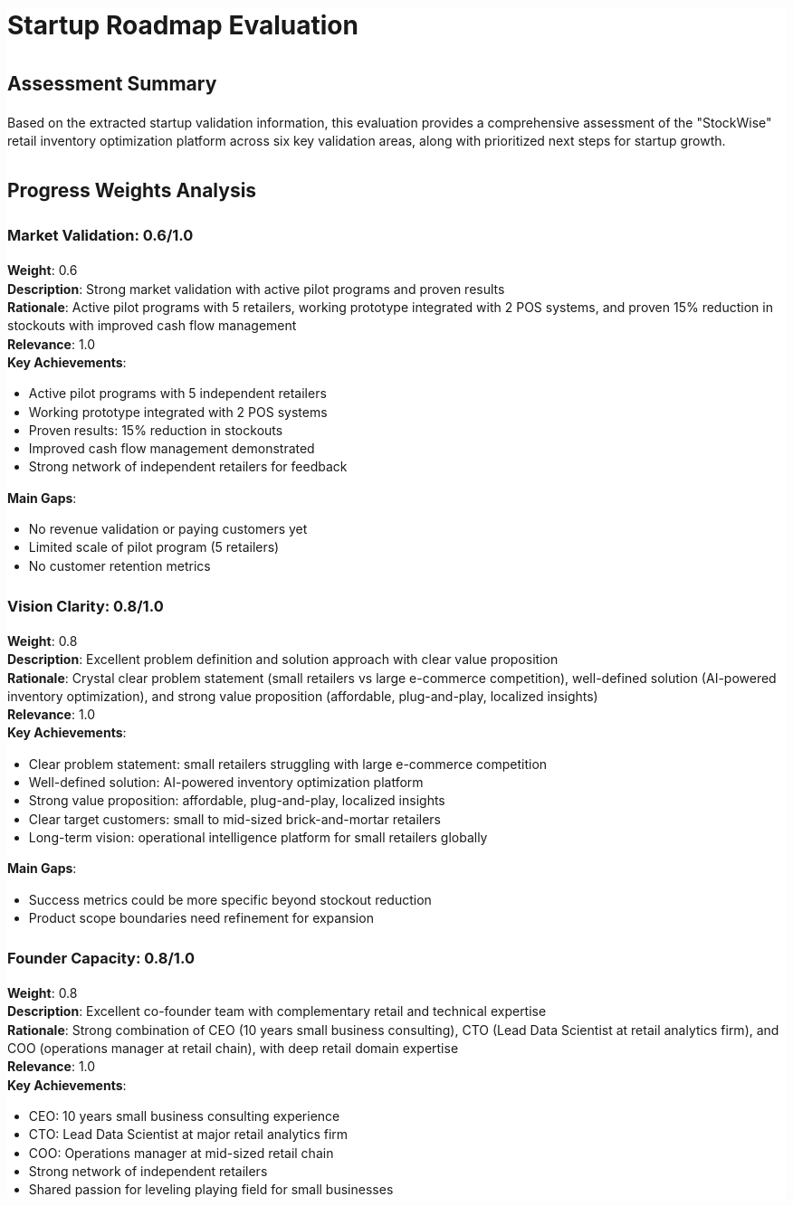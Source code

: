 # Startup Roadmap Evaluation

## Assessment Summary

Based on the extracted startup validation information, this evaluation provides a comprehensive assessment of the "StockWise" retail inventory optimization platform across six key validation areas, along with prioritized next steps for startup growth.

## Progress Weights Analysis

### Market Validation: 0.6/1.0
**Weight**: 0.6  
**Description**: Strong market validation with active pilot programs and proven results  
**Rationale**: Active pilot programs with 5 retailers, working prototype integrated with 2 POS systems, and proven 15% reduction in stockouts with improved cash flow management  
**Relevance**: 1.0  
**Key Achievements**:
- Active pilot programs with 5 independent retailers
- Working prototype integrated with 2 POS systems
- Proven results: 15% reduction in stockouts
- Improved cash flow management demonstrated
- Strong network of independent retailers for feedback

**Main Gaps**:
- No revenue validation or paying customers yet
- Limited scale of pilot program (5 retailers)
- No customer retention metrics

### Vision Clarity: 0.8/1.0
**Weight**: 0.8  
**Description**: Excellent problem definition and solution approach with clear value proposition  
**Rationale**: Crystal clear problem statement (small retailers vs large e-commerce competition), well-defined solution (AI-powered inventory optimization), and strong value proposition (affordable, plug-and-play, localized insights)  
**Relevance**: 1.0  
**Key Achievements**:
- Clear problem statement: small retailers struggling with large e-commerce competition
- Well-defined solution: AI-powered inventory optimization platform
- Strong value proposition: affordable, plug-and-play, localized insights
- Clear target customers: small to mid-sized brick-and-mortar retailers
- Long-term vision: operational intelligence platform for small retailers globally

**Main Gaps**:
- Success metrics could be more specific beyond stockout reduction
- Product scope boundaries need refinement for expansion

### Founder Capacity: 0.8/1.0
**Weight**: 0.8  
**Description**: Excellent co-founder team with complementary retail and technical expertise  
**Rationale**: Strong combination of CEO (10 years small business consulting), CTO (Lead Data Scientist at retail analytics firm), and COO (operations manager at retail chain), with deep retail domain expertise  
**Relevance**: 1.0  
**Key Achievements**:
- CEO: 10 years small business consulting experience
- CTO: Lead Data Scientist at major retail analytics firm
- COO: Operations manager at mid-sized retail chain
- Strong network of independent retailers
- Shared passion for leveling playing field for small businesses
